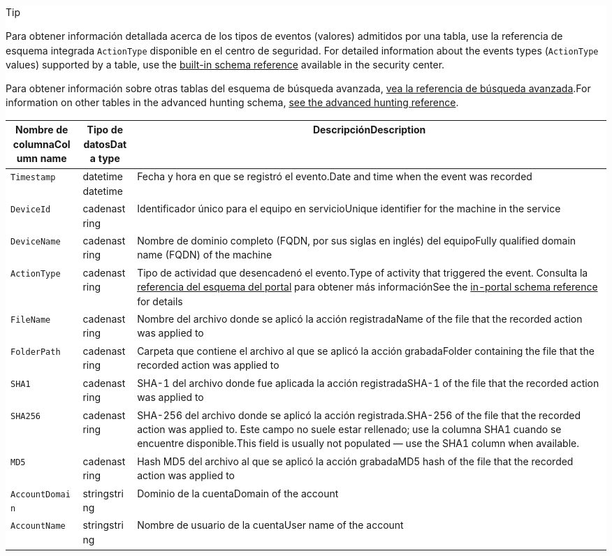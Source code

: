 >[!TIP]
> <span data-ttu-id="6a36c-109">Para obtener información detallada acerca de los tipos de eventos (valores) admitidos por una tabla, use la referencia de esquema integrada `ActionType` disponible en el centro de seguridad. [](advanced-hunting-schema-tables.md?#get-schema-information-in-the-security-center)</span><span class="sxs-lookup"><span data-stu-id="6a36c-109">For detailed information about the events types (`ActionType` values) supported by a table, use the [built-in schema reference](advanced-hunting-schema-tables.md?#get-schema-information-in-the-security-center) available in the security center.</span></span>

<span data-ttu-id="6a36c-110">Para obtener información sobre otras tablas del esquema de búsqueda avanzada, [vea la referencia de búsqueda avanzada](advanced-hunting-schema-tables.md).</span><span class="sxs-lookup"><span data-stu-id="6a36c-110">For information on other tables in the advanced hunting schema, [see the advanced hunting reference](advanced-hunting-schema-tables.md).</span></span>


| <span data-ttu-id="6a36c-111">Nombre de columna</span><span class="sxs-lookup"><span data-stu-id="6a36c-111">Column name</span></span> | <span data-ttu-id="6a36c-112">Tipo de datos</span><span class="sxs-lookup"><span data-stu-id="6a36c-112">Data type</span></span> | <span data-ttu-id="6a36c-113">Descripción</span><span class="sxs-lookup"><span data-stu-id="6a36c-113">Description</span></span> |
|-------------|-----------|-------------|
| `Timestamp` | <span data-ttu-id="6a36c-114">datetime</span><span class="sxs-lookup"><span data-stu-id="6a36c-114">datetime</span></span> | <span data-ttu-id="6a36c-115">Fecha y hora en que se registró el evento.</span><span class="sxs-lookup"><span data-stu-id="6a36c-115">Date and time when the event was recorded</span></span> |
| `DeviceId` | <span data-ttu-id="6a36c-116">cadena</span><span class="sxs-lookup"><span data-stu-id="6a36c-116">string</span></span> | <span data-ttu-id="6a36c-117">Identificador único para el equipo en servicio</span><span class="sxs-lookup"><span data-stu-id="6a36c-117">Unique identifier for the machine in the service</span></span> |
| `DeviceName` | <span data-ttu-id="6a36c-118">cadena</span><span class="sxs-lookup"><span data-stu-id="6a36c-118">string</span></span> | <span data-ttu-id="6a36c-119">Nombre de dominio completo (FQDN, por sus siglas en inglés) del equipo</span><span class="sxs-lookup"><span data-stu-id="6a36c-119">Fully qualified domain name (FQDN) of the machine</span></span> |
| `ActionType` | <span data-ttu-id="6a36c-120">cadena</span><span class="sxs-lookup"><span data-stu-id="6a36c-120">string</span></span> | <span data-ttu-id="6a36c-121">Tipo de actividad que desencadenó el evento.</span><span class="sxs-lookup"><span data-stu-id="6a36c-121">Type of activity that triggered the event.</span></span> <span data-ttu-id="6a36c-122">Consulta la [referencia del esquema del portal](advanced-hunting-schema-tables.md?#get-schema-information-in-the-security-center) para obtener más información</span><span class="sxs-lookup"><span data-stu-id="6a36c-122">See the [in-portal schema reference](advanced-hunting-schema-tables.md?#get-schema-information-in-the-security-center) for details</span></span> |
| `FileName` | <span data-ttu-id="6a36c-123">cadena</span><span class="sxs-lookup"><span data-stu-id="6a36c-123">string</span></span> | <span data-ttu-id="6a36c-124">Nombre del archivo donde se aplicó la acción registrada</span><span class="sxs-lookup"><span data-stu-id="6a36c-124">Name of the file that the recorded action was applied to</span></span> |
| `FolderPath` | <span data-ttu-id="6a36c-125">cadena</span><span class="sxs-lookup"><span data-stu-id="6a36c-125">string</span></span> | <span data-ttu-id="6a36c-126">Carpeta que contiene el archivo al que se aplicó la acción grabada</span><span class="sxs-lookup"><span data-stu-id="6a36c-126">Folder containing the file that the recorded action was applied to</span></span> |
| `SHA1` | <span data-ttu-id="6a36c-127">cadena</span><span class="sxs-lookup"><span data-stu-id="6a36c-127">string</span></span> | <span data-ttu-id="6a36c-128">SHA-1 del archivo donde fue aplicada la acción registrada</span><span class="sxs-lookup"><span data-stu-id="6a36c-128">SHA-1 of the file that the recorded action was applied to</span></span> |
| `SHA256` | <span data-ttu-id="6a36c-129">cadena</span><span class="sxs-lookup"><span data-stu-id="6a36c-129">string</span></span> | <span data-ttu-id="6a36c-130">SHA-256 del archivo donde se aplicó la acción registrada.</span><span class="sxs-lookup"><span data-stu-id="6a36c-130">SHA-256 of the file that the recorded action was applied to.</span></span> <span data-ttu-id="6a36c-131">Este campo no suele estar rellenado; use la columna SHA1 cuando se encuentre disponible.</span><span class="sxs-lookup"><span data-stu-id="6a36c-131">This field is usually not populated — use the SHA1 column when available.</span></span> |
| `MD5` | <span data-ttu-id="6a36c-132">cadena</span><span class="sxs-lookup"><span data-stu-id="6a36c-132">string</span></span> | <span data-ttu-id="6a36c-133">Hash MD5 del archivo al que se aplicó la acción grabada</span><span class="sxs-lookup"><span data-stu-id="6a36c-133">MD5 hash of the file that the recorded action was applied to</span></span> |
| `AccountDomain` | <span data-ttu-id="6a36c-134">string</span><span class="sxs-lookup"><span data-stu-id="6a36c-134">string</span></span> | <span data-ttu-id="6a36c-135">Dominio de la cuenta</span><span class="sxs-lookup"><span data-stu-id="6a36c-135">Domain of the account</span></span> |
| `AccountName` | <span data-ttu-id="6a36c-136">string</span><span class="sxs-lookup"><span data-stu-id="6a36c-136">string</span></span> | <span data-ttu-id="6a36c-137">Nombre de usuario de la cuenta</span><span class="sxs-lookup"><span data-stu-id="6a36c-137">User name of the account</span></span> |
